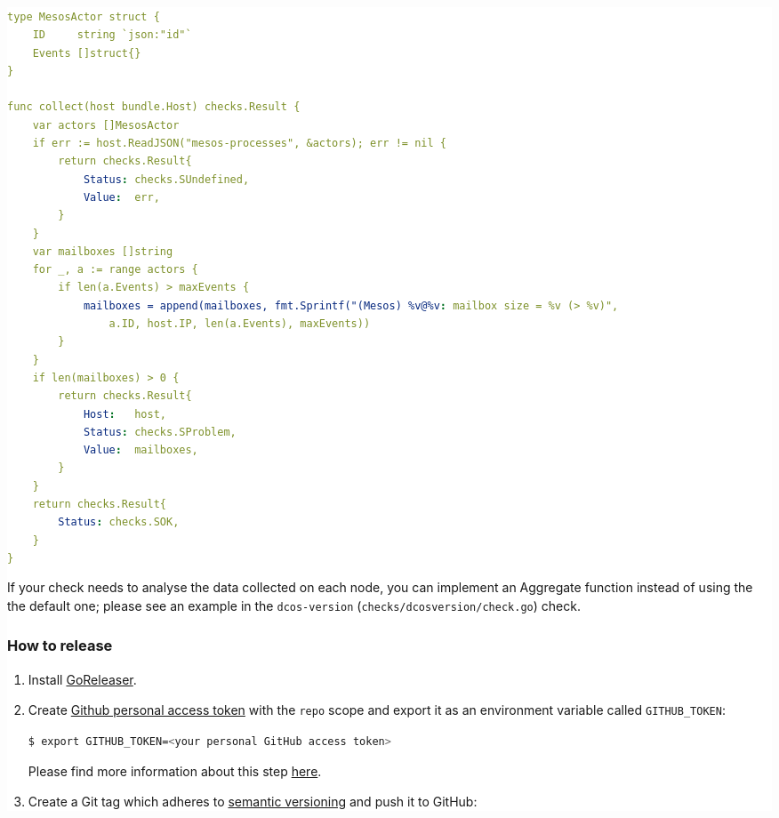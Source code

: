 ```yaml
type MesosActor struct {
	ID     string `json:"id"`
	Events []struct{}
}

func collect(host bundle.Host) checks.Result {
	var actors []MesosActor
	if err := host.ReadJSON("mesos-processes", &actors); err != nil {
		return checks.Result{
			Status: checks.SUndefined,
			Value:  err,
		}
	}
	var mailboxes []string
	for _, a := range actors {
		if len(a.Events) > maxEvents {
			mailboxes = append(mailboxes, fmt.Sprintf("(Mesos) %v@%v: mailbox size = %v (> %v)",
				a.ID, host.IP, len(a.Events), maxEvents))
		}
	}
	if len(mailboxes) > 0 {
		return checks.Result{
			Host:   host,
			Status: checks.SProblem,
			Value:  mailboxes,
		}
	}
	return checks.Result{
		Status: checks.SOK,
	}
}
```

If your check needs to analyse the data collected on each node, you can implement an Aggregate function instead of
using the the default one; please see an example in the `dcos-version` (`checks/dcosversion/check.go`) check.

### How to release

1. Install [GoReleaser](https://goreleaser.com/install/).
2. Create [Github personal access token](https://help.github.com/en/articles/creating-a-personal-access-token-for-the-command-line)
    with the `repo` scope and export it as an environment variable called `GITHUB_TOKEN`:

  	```bash
  	$ export GITHUB_TOKEN=<your personal GitHub access token>
  	```

    Please find more information about this step [here](https://goreleaser.com/environment/).
3. Create a Git tag which adheres to [semantic versioning](https://semver.org/) and
    push it to GitHub:
